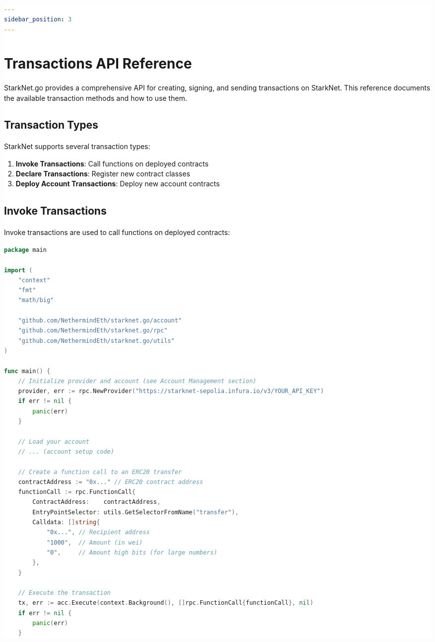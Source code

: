 ```yaml
---
sidebar_position: 3
---
```


# Transactions API Reference

StarkNet.go provides a comprehensive API for creating, signing, and sending transactions on StarkNet. This reference documents the available transaction methods and how to use them.

## Transaction Types

StarkNet supports several transaction types:

1. **Invoke Transactions**: Call functions on deployed contracts
2. **Declare Transactions**: Register new contract classes
3. **Deploy Account Transactions**: Deploy new account contracts

## Invoke Transactions

Invoke transactions are used to call functions on deployed contracts:

```go
package main

import (
    "context"
    "fmt"
    "math/big"
    
    "github.com/NethermindEth/starknet.go/account"
    "github.com/NethermindEth/starknet.go/rpc"
    "github.com/NethermindEth/starknet.go/utils"
)

func main() {
    // Initialize provider and account (see Account Management section)
    provider, err := rpc.NewProvider("https://starknet-sepolia.infura.io/v3/YOUR_API_KEY")
    if err != nil {
        panic(err)
    }
    
    // Load your account
    // ... (account setup code)
    
    // Create a function call to an ERC20 transfer
    contractAddress := "0x..." // ERC20 contract address
    functionCall := rpc.FunctionCall{
        ContractAddress:    contractAddress,
        EntryPointSelector: utils.GetSelectorFromName("transfer"),
        Calldata: []string{
            "0x...", // Recipient address
            "1000",  // Amount (in wei)
            "0",     // Amount high bits (for large numbers)
        },
    }
    
    // Execute the transaction
    tx, err := acc.Execute(context.Background(), []rpc.FunctionCall{functionCall}, nil)
    if err != nil {
        panic(err)
    }
```